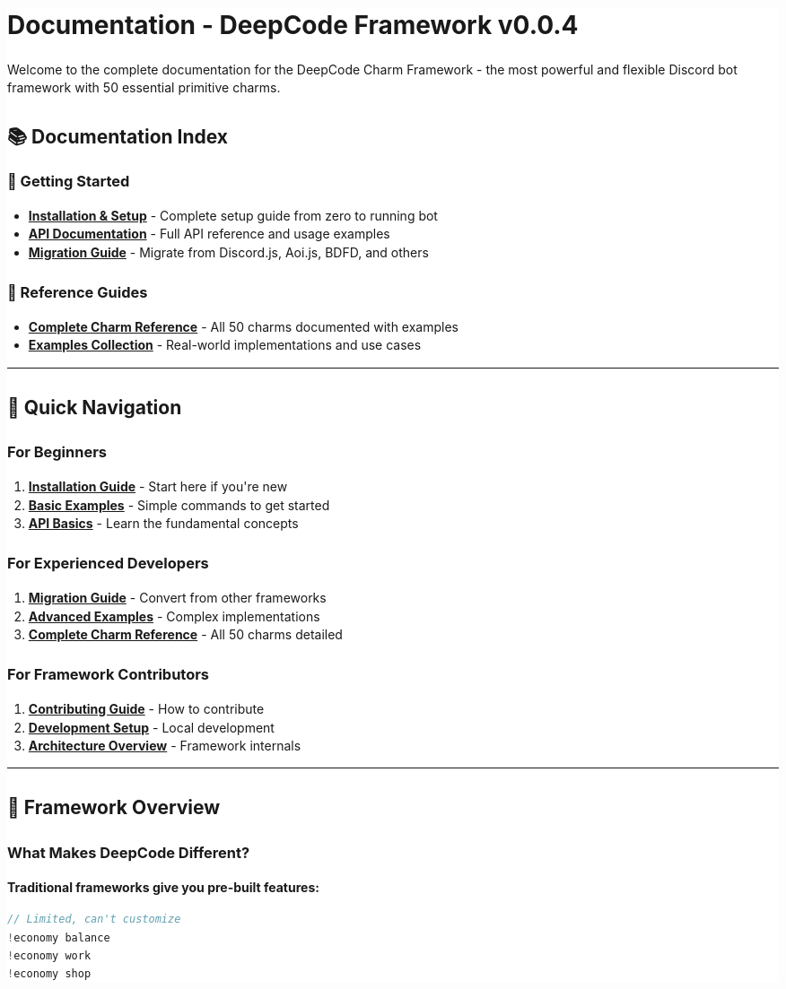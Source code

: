 # Documentation - DeepCode Framework v0.0.4

Welcome to the complete documentation for the DeepCode Charm Framework - the most powerful and flexible Discord bot framework with 50 essential primitive charms.

## 📚 Documentation Index

### 🚀 Getting Started
- **[Installation & Setup](./installation.md)** - Complete setup guide from zero to running bot
- **[API Documentation](./api.md)** - Full API reference and usage examples
- **[Migration Guide](./migration.md)** - Migrate from Discord.js, Aoi.js, BDFD, and others

### 📖 Reference Guides
- **[Complete Charm Reference](./charms-reference.md)** - All 50 charms documented with examples
- **[Examples Collection](../examples/)** - Real-world implementations and use cases

---

## 🎯 Quick Navigation

### For Beginners
1. **[Installation Guide](./installation.md)** - Start here if you're new
2. **[Basic Examples](../examples/basic/)** - Simple commands to get started
3. **[API Basics](./api.md#quick-start)** - Learn the fundamental concepts

### For Experienced Developers
1. **[Migration Guide](./migration.md)** - Convert from other frameworks
2. **[Advanced Examples](../examples/advanced/)** - Complex implementations
3. **[Complete Charm Reference](./charms-reference.md)** - All 50 charms detailed

### For Framework Contributors
1. **[Contributing Guide](../CONTRIBUTING.md)** - How to contribute
2. **[Development Setup](./installation.md#development-setup)** - Local development
3. **[Architecture Overview](./api.md#architecture)** - Framework internals

---

## 🧩 Framework Overview

### What Makes DeepCode Different?

**Traditional frameworks give you pre-built features:**
```javascript
// Limited, can't customize
!economy balance
!economy work
!economy shop
```
